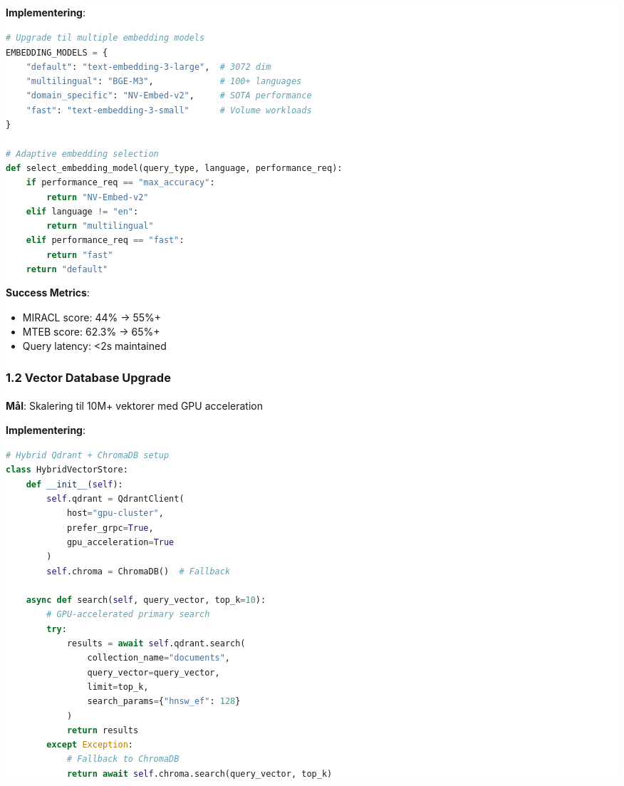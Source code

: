 **Implementering**:
```python
# Upgrade til multiple embedding models
EMBEDDING_MODELS = {
    "default": "text-embedding-3-large",  # 3072 dim
    "multilingual": "BGE-M3",             # 100+ languages
    "domain_specific": "NV-Embed-v2",     # SOTA performance
    "fast": "text-embedding-3-small"      # Volume workloads
}

# Adaptive embedding selection
def select_embedding_model(query_type, language, performance_req):
    if performance_req == "max_accuracy":
        return "NV-Embed-v2"
    elif language != "en":
        return "multilingual"
    elif performance_req == "fast":
        return "fast"
    return "default"
```

**Success Metrics**:
- MIRACL score: 44% → 55%+
- MTEB score: 62.3% → 65%+
- Query latency: <2s maintained

### 1.2 Vector Database Upgrade
**Mål**: Skalering til 10M+ vektorer med GPU acceleration

**Implementering**:
```python
# Hybrid Qdrant + ChromaDB setup
class HybridVectorStore:
    def __init__(self):
        self.qdrant = QdrantClient(
            host="gpu-cluster",
            prefer_grpc=True,
            gpu_acceleration=True
        )
        self.chroma = ChromaDB()  # Fallback
    
    async def search(self, query_vector, top_k=10):
        # GPU-accelerated primary search
        try:
            results = await self.qdrant.search(
                collection_name="documents",
                query_vector=query_vector,
                limit=top_k,
                search_params={"hnsw_ef": 128}
            )
            return results
        except Exception:
            # Fallback to ChromaDB
            return await self.chroma.search(query_vector, top_k)
```
